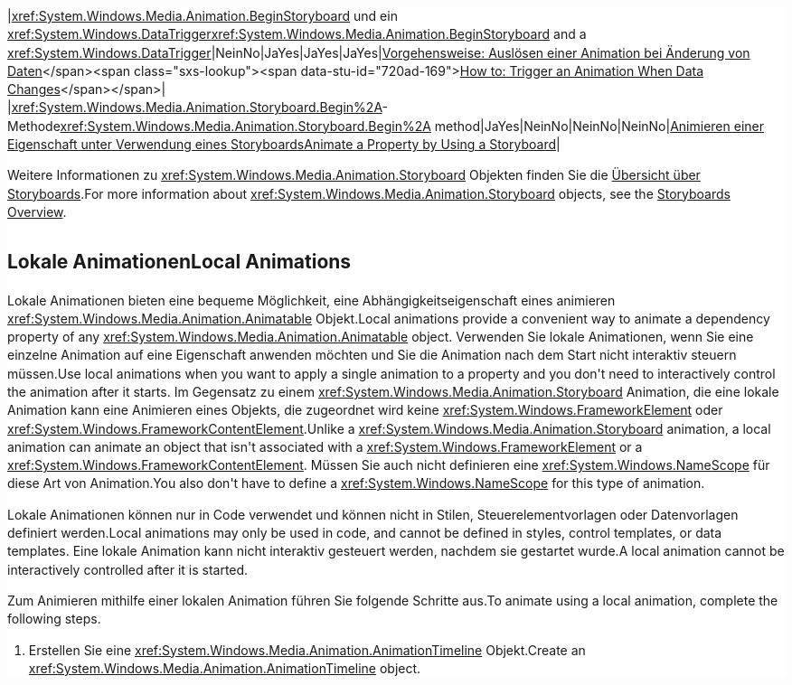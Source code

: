|<span data-ttu-id="720ad-164"><xref:System.Windows.Media.Animation.BeginStoryboard> und ein <xref:System.Windows.DataTrigger></span><span class="sxs-lookup"><span data-stu-id="720ad-164"><xref:System.Windows.Media.Animation.BeginStoryboard> and a <xref:System.Windows.DataTrigger></span></span>|<span data-ttu-id="720ad-165">Nein</span><span class="sxs-lookup"><span data-stu-id="720ad-165">No</span></span>|<span data-ttu-id="720ad-166">Ja</span><span class="sxs-lookup"><span data-stu-id="720ad-166">Yes</span></span>|<span data-ttu-id="720ad-167">Ja</span><span class="sxs-lookup"><span data-stu-id="720ad-167">Yes</span></span>|<span data-ttu-id="720ad-168">Ja</span><span class="sxs-lookup"><span data-stu-id="720ad-168">Yes</span></span>|<span data-ttu-id="720ad-169">[Vorgehensweise: Auslösen einer Animation bei Änderung von Daten](https://docs.microsoft.com/previous-versions/dotnet/netframework-3.5/aa970679(v=vs.90))</span><span class="sxs-lookup"><span data-stu-id="720ad-169">[How to: Trigger an Animation When Data Changes](https://docs.microsoft.com/previous-versions/dotnet/netframework-3.5/aa970679(v=vs.90))</span></span>|  
|<span data-ttu-id="720ad-170"><xref:System.Windows.Media.Animation.Storyboard.Begin%2A>-Methode</span><span class="sxs-lookup"><span data-stu-id="720ad-170"><xref:System.Windows.Media.Animation.Storyboard.Begin%2A> method</span></span>|<span data-ttu-id="720ad-171">Ja</span><span class="sxs-lookup"><span data-stu-id="720ad-171">Yes</span></span>|<span data-ttu-id="720ad-172">Nein</span><span class="sxs-lookup"><span data-stu-id="720ad-172">No</span></span>|<span data-ttu-id="720ad-173">Nein</span><span class="sxs-lookup"><span data-stu-id="720ad-173">No</span></span>|<span data-ttu-id="720ad-174">Nein</span><span class="sxs-lookup"><span data-stu-id="720ad-174">No</span></span>|[<span data-ttu-id="720ad-175">Animieren einer Eigenschaft unter Verwendung eines Storyboards</span><span class="sxs-lookup"><span data-stu-id="720ad-175">Animate a Property by Using a Storyboard</span></span>](how-to-animate-a-property-by-using-a-storyboard.md)|  
  
 <span data-ttu-id="720ad-176">Weitere Informationen zu <xref:System.Windows.Media.Animation.Storyboard> Objekten finden Sie die [Übersicht über Storyboards](storyboards-overview.md).</span><span class="sxs-lookup"><span data-stu-id="720ad-176">For more information about <xref:System.Windows.Media.Animation.Storyboard> objects, see the [Storyboards Overview](storyboards-overview.md).</span></span>  
  
## <a name="local-animations"></a><span data-ttu-id="720ad-177">Lokale Animationen</span><span class="sxs-lookup"><span data-stu-id="720ad-177">Local Animations</span></span>  
 <span data-ttu-id="720ad-178">Lokale Animationen bieten eine bequeme Möglichkeit, eine Abhängigkeitseigenschaft eines animieren <xref:System.Windows.Media.Animation.Animatable> Objekt.</span><span class="sxs-lookup"><span data-stu-id="720ad-178">Local animations provide a convenient way to animate a dependency property of any <xref:System.Windows.Media.Animation.Animatable> object.</span></span> <span data-ttu-id="720ad-179">Verwenden Sie lokale Animationen, wenn Sie eine einzelne Animation auf eine Eigenschaft anwenden möchten und Sie die Animation nach dem Start nicht interaktiv steuern müssen.</span><span class="sxs-lookup"><span data-stu-id="720ad-179">Use local animations when you want to apply a single animation to a property and you don't need to interactively control the animation after it starts.</span></span> <span data-ttu-id="720ad-180">Im Gegensatz zu einem <xref:System.Windows.Media.Animation.Storyboard> Animation, die eine lokale Animation kann eine Animieren eines Objekts, die zugeordnet wird keine <xref:System.Windows.FrameworkElement> oder <xref:System.Windows.FrameworkContentElement>.</span><span class="sxs-lookup"><span data-stu-id="720ad-180">Unlike a <xref:System.Windows.Media.Animation.Storyboard> animation, a local animation can animate an object that isn't associated with a <xref:System.Windows.FrameworkElement> or a <xref:System.Windows.FrameworkContentElement>.</span></span> <span data-ttu-id="720ad-181">Müssen Sie auch nicht definieren eine <xref:System.Windows.NameScope> für diese Art von Animation.</span><span class="sxs-lookup"><span data-stu-id="720ad-181">You also don't have to define a <xref:System.Windows.NameScope> for this type of animation.</span></span>  
  
 <span data-ttu-id="720ad-182">Lokale Animationen können nur in Code verwendet und können nicht in Stilen, Steuerelementvorlagen oder Datenvorlagen definiert werden.</span><span class="sxs-lookup"><span data-stu-id="720ad-182">Local animations may only be used in code, and cannot be defined in styles, control templates, or data templates.</span></span> <span data-ttu-id="720ad-183">Eine lokale Animation kann nicht interaktiv gesteuert werden, nachdem sie gestartet wurde.</span><span class="sxs-lookup"><span data-stu-id="720ad-183">A local animation cannot be interactively controlled after it is started.</span></span>  
  
 <span data-ttu-id="720ad-184">Zum Animieren mithilfe einer lokalen Animation führen Sie folgende Schritte aus.</span><span class="sxs-lookup"><span data-stu-id="720ad-184">To animate using a local animation, complete the following steps.</span></span>  
  
1.  <span data-ttu-id="720ad-185">Erstellen Sie eine <xref:System.Windows.Media.Animation.AnimationTimeline> Objekt.</span><span class="sxs-lookup"><span data-stu-id="720ad-185">Create an <xref:System.Windows.Media.Animation.AnimationTimeline> object.</span></span>  
  